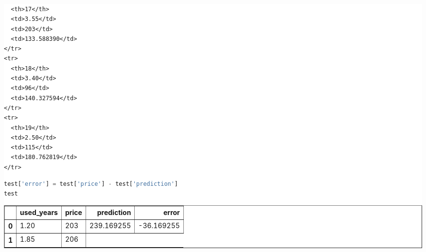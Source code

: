       <th>17</th>
      <td>3.55</td>
      <td>203</td>
      <td>133.588390</td>
    </tr>
    <tr>
      <th>18</th>
      <td>3.40</td>
      <td>96</td>
      <td>140.327594</td>
    </tr>
    <tr>
      <th>19</th>
      <td>2.50</td>
      <td>115</td>
      <td>180.762819</td>
    </tr>
  </tbody>
</table>
</div>




```python
test['error'] = test['price'] - test['prediction']
test
```




<div>
<style scoped>
    .dataframe tbody tr th:only-of-type {
        vertical-align: middle;
    }

    .dataframe tbody tr th {
        vertical-align: top;
    }

    .dataframe thead th {
        text-align: right;
    }
</style>
<table border="1" class="dataframe">
  <thead>
    <tr style="text-align: right;">
      <th></th>
      <th>used_years</th>
      <th>price</th>
      <th>prediction</th>
      <th>error</th>
    </tr>
  </thead>
  <tbody>
    <tr>
      <th>0</th>
      <td>1.20</td>
      <td>203</td>
      <td>239.169255</td>
      <td>-36.169255</td>
    </tr>
    <tr>
      <th>1</th>
      <td>1.85</td>
      <td>206</td>